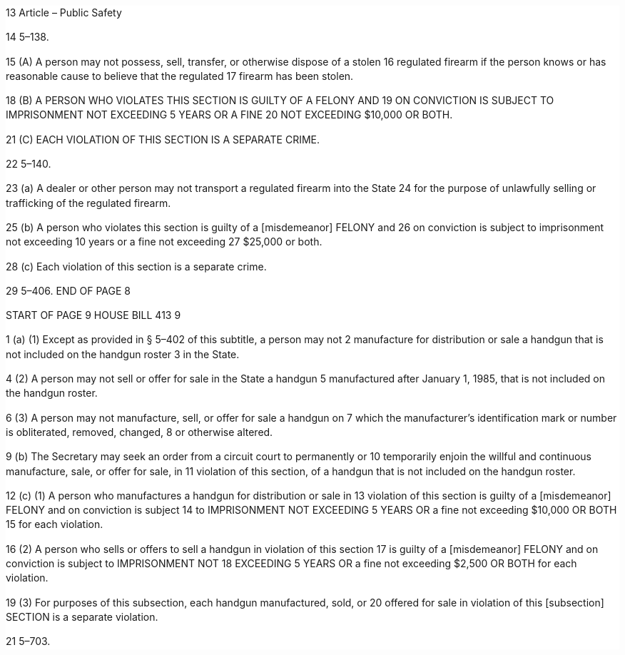13 Article – Public Safety

14 5–138.

15 (A) A person may not possess, sell, transfer, or otherwise dispose of a stolen
16 regulated firearm if the person knows or has reasonable cause to believe that the regulated
17 firearm has been stolen.

18 (B) A PERSON WHO VIOLATES THIS SECTION IS GUILTY OF A FELONY AND
19 ON CONVICTION IS SUBJECT TO IMPRISONMENT NOT EXCEEDING 5 YEARS OR A FINE
20 NOT EXCEEDING $10,000 OR BOTH.

21 (C) EACH VIOLATION OF THIS SECTION IS A SEPARATE CRIME.

22 5–140.

23 (a) A dealer or other person may not transport a regulated firearm into the State
24 for the purpose of unlawfully selling or trafficking of the regulated firearm.

25 (b) A person who violates this section is guilty of a [misdemeanor] FELONY and
26 on conviction is subject to imprisonment not exceeding 10 years or a fine not exceeding
27 $25,000 or both.

28 (c) Each violation of this section is a separate crime.

29 5–406.
END OF PAGE 8

START OF PAGE 9
HOUSE BILL 413 9

1 (a) (1) Except as provided in § 5–402 of this subtitle, a person may not
2 manufacture for distribution or sale a handgun that is not included on the handgun roster
3 in the State.

4 (2) A person may not sell or offer for sale in the State a handgun
5 manufactured after January 1, 1985, that is not included on the handgun roster.

6 (3) A person may not manufacture, sell, or offer for sale a handgun on
7 which the manufacturer’s identification mark or number is obliterated, removed, changed,
8 or otherwise altered.

9 (b) The Secretary may seek an order from a circuit court to permanently or
10 temporarily enjoin the willful and continuous manufacture, sale, or offer for sale, in
11 violation of this section, of a handgun that is not included on the handgun roster.

12 (c) (1) A person who manufactures a handgun for distribution or sale in
13 violation of this section is guilty of a [misdemeanor] FELONY and on conviction is subject
14 to IMPRISONMENT NOT EXCEEDING 5 YEARS OR a fine not exceeding $10,000 OR BOTH
15 for each violation.

16 (2) A person who sells or offers to sell a handgun in violation of this section
17 is guilty of a [misdemeanor] FELONY and on conviction is subject to IMPRISONMENT NOT
18 EXCEEDING 5 YEARS OR a fine not exceeding $2,500 OR BOTH for each violation.

19 (3) For purposes of this subsection, each handgun manufactured, sold, or
20 offered for sale in violation of this [subsection] SECTION is a separate violation.

21 5–703.

